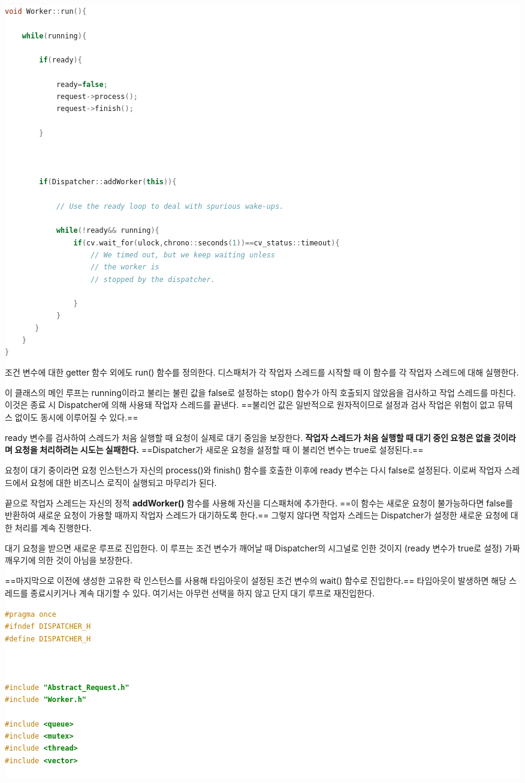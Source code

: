 ``` c++
void Worker::run(){

    while(running){

        if(ready){

            ready=false;
            request->process();
            request->finish();

        }

  

        if(Dispatcher::addWorker(this)){

            // Use the ready loop to deal with spurious wake-ups.

            while(!ready&& running){
                if(cv.wait_for(ulock,chrono::seconds(1))==cv_status::timeout){
                    // We timed out, but we keep waiting unless
                    // the worker is
                    // stopped by the dispatcher.

                }
            }
       }
    }
}
```

조건 변수에 대한 getter 함수 외에도 run() 함수를 정의한다. 디스패처가 각 작업자 스레드를 시작할 때 이 함수를 각 작업자 스레드에 대해 실행한다.

이 클래스의 메인 루프는 running이라고 불리는 불린 값을 false로 설정하는 stop() 함수가 아직 호출되지 않았음을 검사하고 작업 스레드를 마친다. 이것은 종료 시 Dispatcher에 의해 사용돼 작업자 스레드를 끝낸다. ==불리언 값은 일반적으로 원자적이므로 설정과 검사 작업은 위험이 없고 뮤텍스 없이도 동시에 이루어질 수 있다.==


ready 변수를 검사하여 스레드가 처음 실행할 때 요청이 실제로 대기 중임을 보장한다. **작업자 스레드가 처음 실행할 때 대기 중인 요청은 없을 것이라며 요청을 처리하려는 시도는 실패한다.** ==Dispatcher가 새로운 요청을 설정할 때 이 불리언 변수는 true로 설정된다.==

요청이 대기 중이라면 요청 인스턴스가 자신의 process()와 finish() 함수를 호출한 이후에 ready 변수는 다시 false로 설정된다. 이로써 작업자 스레드에서 요청에 대한 비즈니스 로직이 실행되고 마무리가 된다.

끝으로 작업자 스레드는 자신의 정적 **addWorker()** 함수를 사용해 자신을 디스패처에 추가한다. ==이 함수는 새로운 요청이 불가능하다면 false를 반환하여 새로운 요청이 가용할 때까지 작업자 스레드가 대기하도록 한다.== 그렇지 않다면 작업자 스레드는 Dispatcher가 설정한 새로운 요청에 대한 처리를 계속 진행한다.

대기 요청을 받으면 새로운 루프로 진입한다. 이 루프는 조건 변수가 깨어날 때 Dispatcher의 시그널로 인한 것이지 (ready 변수가 true로 설정) 가짜 깨우기에 의한 것이 아님을 보장한다.

==마지막으로 이전에 생성한 고유한 락 인스턴스를 사용해 타임아웃이 설정된 조건 변수의 wait() 함수로 진입한다.== 타임아웃이 발생하면 해당 스레드를 종료시키거나 계속 대기할 수 있다. 여기서는 아무런 선택을 하지 않고 단지 대기 루프로 재진입한다.


``` c
#pragma once
#ifndef DISPATCHER_H
#define DISPATCHER_H

  

#include "Abstract_Request.h"
#include "Worker.h"

#include <queue>
#include <mutex>
#include <thread>
#include <vector>
  
```